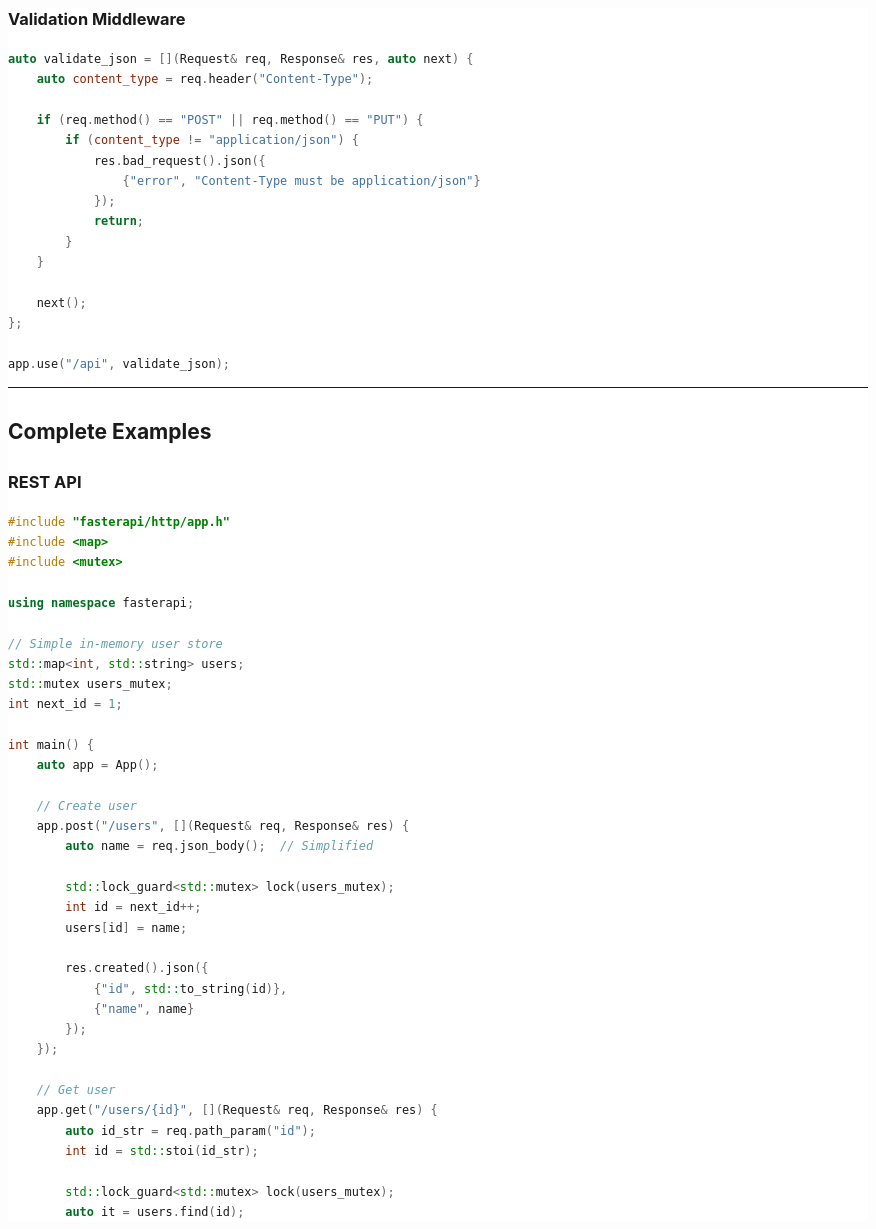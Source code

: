 ### Validation Middleware

```cpp
auto validate_json = [](Request& req, Response& res, auto next) {
    auto content_type = req.header("Content-Type");

    if (req.method() == "POST" || req.method() == "PUT") {
        if (content_type != "application/json") {
            res.bad_request().json({
                {"error", "Content-Type must be application/json"}
            });
            return;
        }
    }

    next();
};

app.use("/api", validate_json);
```

---

## Complete Examples

### REST API

```cpp
#include "fasterapi/http/app.h"
#include <map>
#include <mutex>

using namespace fasterapi;

// Simple in-memory user store
std::map<int, std::string> users;
std::mutex users_mutex;
int next_id = 1;

int main() {
    auto app = App();

    // Create user
    app.post("/users", [](Request& req, Response& res) {
        auto name = req.json_body();  // Simplified

        std::lock_guard<std::mutex> lock(users_mutex);
        int id = next_id++;
        users[id] = name;

        res.created().json({
            {"id", std::to_string(id)},
            {"name", name}
        });
    });

    // Get user
    app.get("/users/{id}", [](Request& req, Response& res) {
        auto id_str = req.path_param("id");
        int id = std::stoi(id_str);

        std::lock_guard<std::mutex> lock(users_mutex);
        auto it = users.find(id);

```
